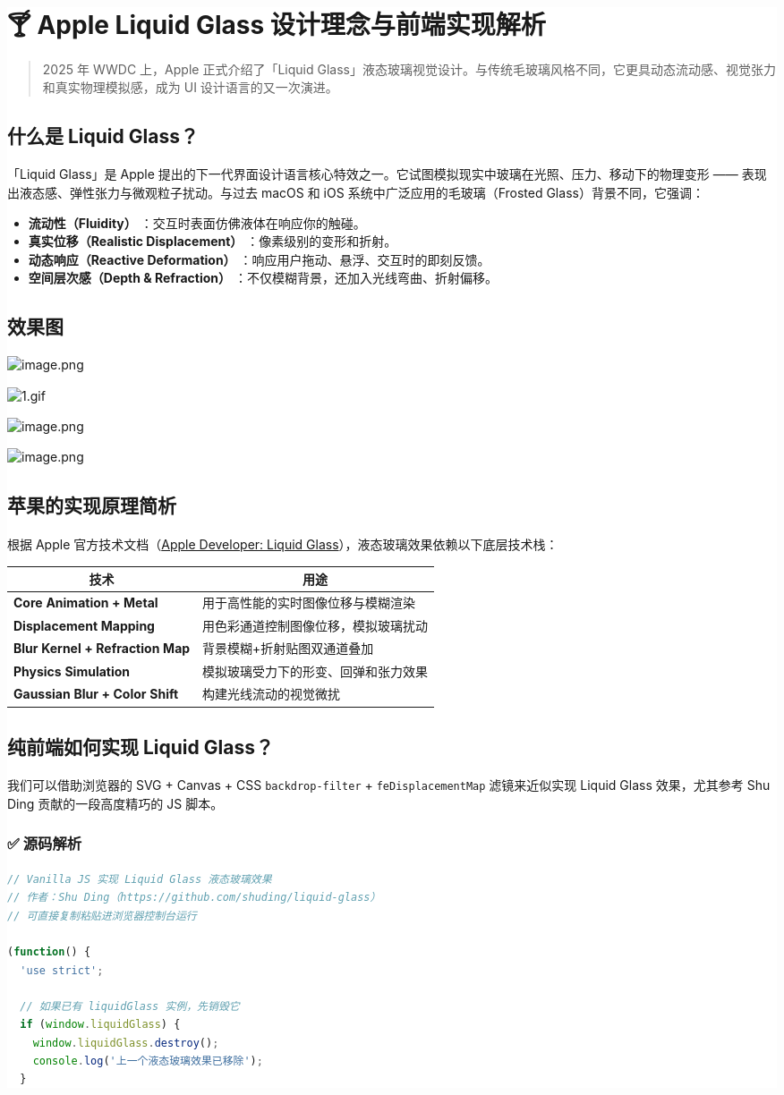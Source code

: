 # 🍸 Apple Liquid Glass 设计理念与前端实现解析

> 2025 年 WWDC 上，Apple 正式介绍了「Liquid Glass」液态玻璃视觉设计。与传统毛玻璃风格不同，它更具动态流动感、视觉张力和真实物理模拟感，成为 UI 设计语言的又一次演进。

## 什么是 Liquid Glass？

「Liquid Glass」是 Apple 提出的下一代界面设计语言核心特效之一。它试图模拟现实中玻璃在光照、压力、移动下的物理变形 —— 表现出液态感、弹性张力与微观粒子扰动。与过去 macOS 和 iOS 系统中广泛应用的毛玻璃（Frosted Glass）背景不同，它强调：

*   **流动性（Fluidity）** ：交互时表面仿佛液体在响应你的触碰。
*   **真实位移（Realistic Displacement）** ：像素级别的变形和折射。
*   **动态响应（Reactive Deformation）** ：响应用户拖动、悬浮、交互时的即刻反馈。
*   **空间层次感（Depth & Refraction）** ：不仅模糊背景，还加入光线弯曲、折射偏移。

## 效果图

![image.png](https://p0-xtjj-private.juejin.cn/tos-cn-i-73owjymdk6/04027c22e33d4620a71f5ae9faa80447~tplv-73owjymdk6-jj-mark-v1:0:0:0:0:5o6Y6YeR5oqA5pyv56S-5Yy6IEAg6Zuo5aSc5a-75pm05aSp:q75.awebp?policy=eyJ2bSI6MywidWlkIjoiMTk0MzU5MjI4ODM5MTQ5NiJ9&rk3s=f64ab15b&x-orig-authkey=f32326d3454f2ac7e96d3d06cdbb035152127018&x-orig-expires=1750421265&x-orig-sign=L7Fdo9uI8X%2F2uIMu2u6AqbcllVY%3D)

![1.gif](https://p0-xtjj-private.juejin.cn/tos-cn-i-73owjymdk6/747fa1747446402face617cf16b0dcff~tplv-73owjymdk6-jj-mark-v1:0:0:0:0:5o6Y6YeR5oqA5pyv56S-5Yy6IEAg6Zuo5aSc5a-75pm05aSp:q75.awebp?policy=eyJ2bSI6MywidWlkIjoiMTk0MzU5MjI4ODM5MTQ5NiJ9&rk3s=f64ab15b&x-orig-authkey=f32326d3454f2ac7e96d3d06cdbb035152127018&x-orig-expires=1750421265&x-orig-sign=UC89LzxrCdckV7jbnfFvbtWw7%2BM%3D)

![image.png](https://p0-xtjj-private.juejin.cn/tos-cn-i-73owjymdk6/785ee5149ee44beca31e14926b81f775~tplv-73owjymdk6-jj-mark-v1:0:0:0:0:5o6Y6YeR5oqA5pyv56S-5Yy6IEAg6Zuo5aSc5a-75pm05aSp:q75.awebp?policy=eyJ2bSI6MywidWlkIjoiMTk0MzU5MjI4ODM5MTQ5NiJ9&rk3s=f64ab15b&x-orig-authkey=f32326d3454f2ac7e96d3d06cdbb035152127018&x-orig-expires=1750421265&x-orig-sign=OqdWeB4CKArwfwUZwG2ojDJYFaI%3D)

![image.png](https://p0-xtjj-private.juejin.cn/tos-cn-i-73owjymdk6/957337cac0d141598eb13b3c6c48edb5~tplv-73owjymdk6-jj-mark-v1:0:0:0:0:5o6Y6YeR5oqA5pyv56S-5Yy6IEAg6Zuo5aSc5a-75pm05aSp:q75.awebp?policy=eyJ2bSI6MywidWlkIjoiMTk0MzU5MjI4ODM5MTQ5NiJ9&rk3s=f64ab15b&x-orig-authkey=f32326d3454f2ac7e96d3d06cdbb035152127018&x-orig-expires=1750421265&x-orig-sign=rLyD19oZdogWfEaIPwSbYRKmkzI%3D)

## 苹果的实现原理简析

根据 Apple 官方技术文档（[Apple Developer: Liquid Glass](https://developer.apple.com/documentation/technologyoverviews/liquid-glass)），液态玻璃效果依赖以下底层技术栈：

| 技术                               | 用途                 |
| -------------------------------- | ------------------ |
| **Core Animation + Metal**       | 用于高性能的实时图像位移与模糊渲染  |
| **Displacement Mapping**         | 用色彩通道控制图像位移，模拟玻璃扰动 |
| **Blur Kernel + Refraction Map** | 背景模糊+折射贴图双通道叠加     |
| **Physics Simulation**           | 模拟玻璃受力下的形变、回弹和张力效果 |
| **Gaussian Blur + Color Shift**  | 构建光线流动的视觉微扰        |

## 纯前端如何实现 Liquid Glass？

我们可以借助浏览器的 SVG + Canvas + CSS `backdrop-filter` + `feDisplacementMap` 滤镜来近似实现 Liquid Glass 效果，尤其参考 Shu Ding 贡献的一段高度精巧的 JS 脚本。

### ✅ 源码解析

```js
// Vanilla JS 实现 Liquid Glass 液态玻璃效果
// 作者：Shu Ding（https://github.com/shuding/liquid-glass）
// 可直接复制粘贴进浏览器控制台运行

(function() {
  'use strict';

  // 如果已有 liquidGlass 实例，先销毁它
  if (window.liquidGlass) {
    window.liquidGlass.destroy();
    console.log('上一个液态玻璃效果已移除');
  }
```